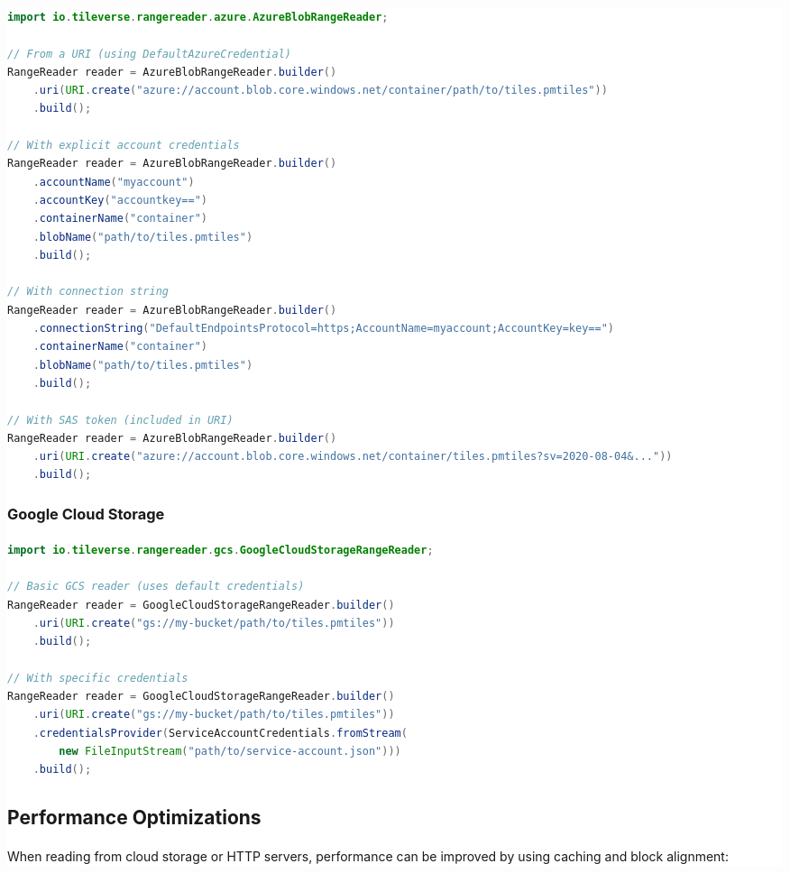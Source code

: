 ```java
import io.tileverse.rangereader.azure.AzureBlobRangeReader;

// From a URI (using DefaultAzureCredential)
RangeReader reader = AzureBlobRangeReader.builder()
    .uri(URI.create("azure://account.blob.core.windows.net/container/path/to/tiles.pmtiles"))
    .build();

// With explicit account credentials
RangeReader reader = AzureBlobRangeReader.builder()
    .accountName("myaccount")
    .accountKey("accountkey==")
    .containerName("container")
    .blobName("path/to/tiles.pmtiles")
    .build();

// With connection string
RangeReader reader = AzureBlobRangeReader.builder()
    .connectionString("DefaultEndpointsProtocol=https;AccountName=myaccount;AccountKey=key==")
    .containerName("container")
    .blobName("path/to/tiles.pmtiles")
    .build();

// With SAS token (included in URI)
RangeReader reader = AzureBlobRangeReader.builder()
    .uri(URI.create("azure://account.blob.core.windows.net/container/tiles.pmtiles?sv=2020-08-04&..."))
    .build();
```

### Google Cloud Storage

```java
import io.tileverse.rangereader.gcs.GoogleCloudStorageRangeReader;

// Basic GCS reader (uses default credentials)
RangeReader reader = GoogleCloudStorageRangeReader.builder()
    .uri(URI.create("gs://my-bucket/path/to/tiles.pmtiles"))
    .build();

// With specific credentials
RangeReader reader = GoogleCloudStorageRangeReader.builder()
    .uri(URI.create("gs://my-bucket/path/to/tiles.pmtiles"))
    .credentialsProvider(ServiceAccountCredentials.fromStream(
        new FileInputStream("path/to/service-account.json")))
    .build();
```

## Performance Optimizations

When reading from cloud storage or HTTP servers, performance can be improved by using caching and block alignment:
